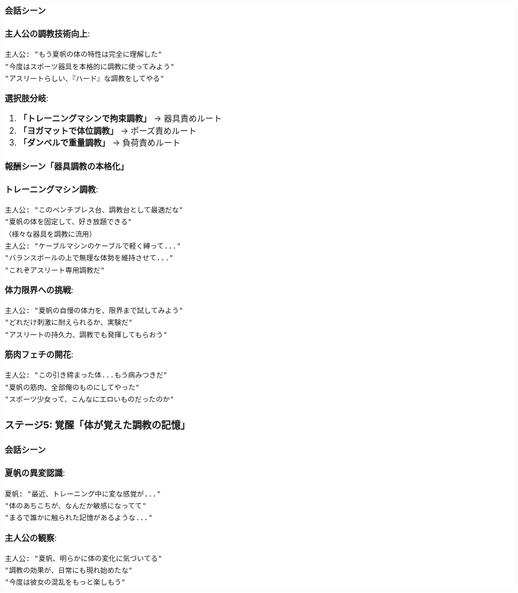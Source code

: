 #### 会話シーン
**主人公の調教技術向上**:
```
主人公: "もう夏帆の体の特性は完全に理解した"
"今度はスポーツ器具を本格的に調教に使ってみよう"
"アスリートらしい、『ハード』な調教をしてやる"
```

**選択肢分岐**:
1. **「トレーニングマシンで拘束調教」** → 器具責めルート
2. **「ヨガマットで体位調教」** → ポーズ責めルート
3. **「ダンベルで重量調教」** → 負荷責めルート

#### 報酬シーン「器具調教の本格化」
**トレーニングマシン調教**:
```
主人公: "このベンチプレス台、調教台として最適だな"
"夏帆の体を固定して、好き放題できる"
（様々な器具を調教に流用）
主人公: "ケーブルマシンのケーブルで軽く縛って..."
"バランスボールの上で無理な体勢を維持させて..."
"これぞアスリート専用調教だ"
```

**体力限界への挑戦**:
```
主人公: "夏帆の自慢の体力を、限界まで試してみよう"
"どれだけ刺激に耐えられるか、実験だ"
"アスリートの持久力、調教でも発揮してもらおう"
```

**筋肉フェチの開花**:
```
主人公: "この引き締まった体...もう病みつきだ"
"夏帆の筋肉、全部俺のものにしてやった"
"スポーツ少女って、こんなにエロいものだったのか"
```

### ステージ5: 覚醒「体が覚えた調教の記憶」

#### 会話シーン
**夏帆の異変認識**:
```
夏帆: "最近、トレーニング中に変な感覚が..."
"体のあちこちが、なんだか敏感になってて"
"まるで誰かに触られた記憶があるような..."
```

**主人公の観察**:
```
主人公: "夏帆、明らかに体の変化に気づいてる"
"調教の効果が、日常にも現れ始めたな"
"今度は彼女の混乱をもっと楽しもう"
```
